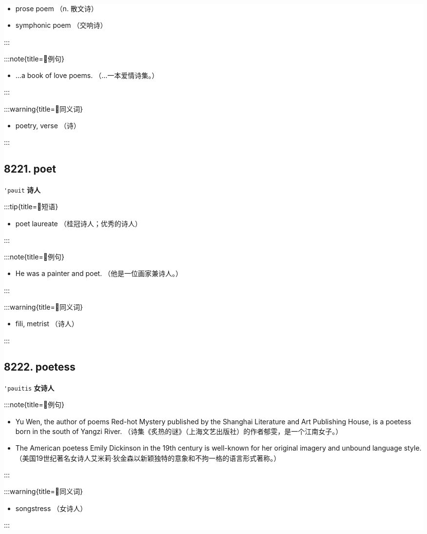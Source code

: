 - prose poem （n. 散文诗）

- symphonic poem （交响诗）

:::

:::note{title=🎤例句}

- ...a book of love poems. （…一本爱情诗集。）

:::

:::warning{title=🤔同义词}

- poetry, verse （诗）

:::


## 8221. poet

`'pəuit`  **诗人**

:::tip{title=🤩短语}

- poet laureate （桂冠诗人；优秀的诗人）

:::

:::note{title=🎤例句}

- He was a painter and poet. （他是一位画家兼诗人。）

:::

:::warning{title=🤔同义词}

- fili, metrist （诗人）

:::


## 8222. poetess

`'pəuitis`  **女诗人**

:::note{title=🎤例句}

- Yu Wen, the author of poems Red-hot Mystery published by the Shanghai Literature and Art Publishing House, is a poetess born in the south of Yangzi River. （诗集《炙热的谜》（上海文艺出版社）的作者郁雯，是一个江南女子。）

- The American poetess Emily Dickinson in the 19th century is well-known for her original imagery and unbound language style. （美国19世纪著名女诗人艾米莉·狄金森以新颖独特的意象和不拘一格的语言形式著称。）

:::

:::warning{title=🤔同义词}

- songstress （女诗人）

:::

